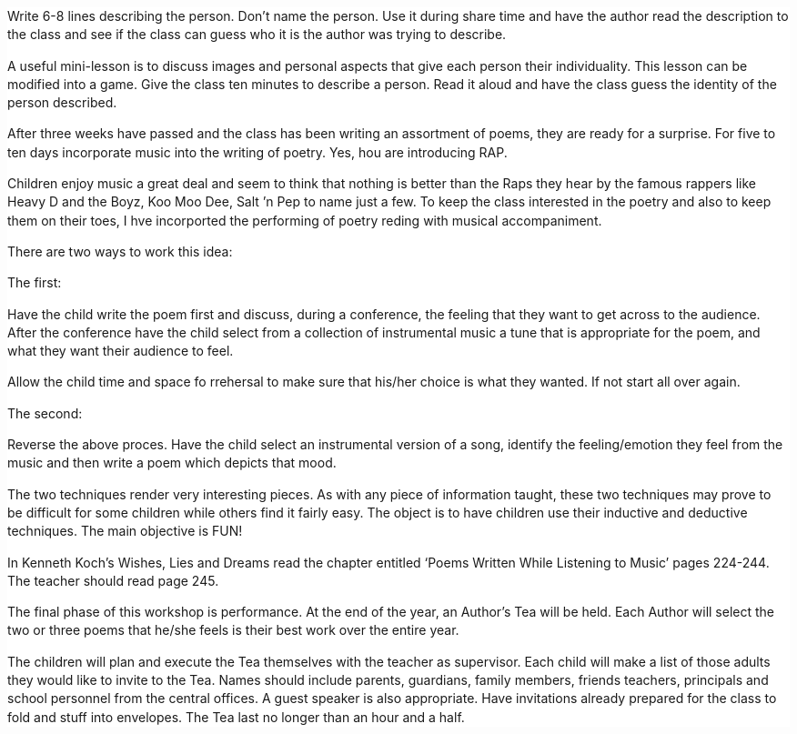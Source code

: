   Write 6-8 lines describing the person. Don’t name the person. Use it during share time and have the author read the description to the class and see if the class can guess who it is the author was trying to describe.
 </p>
 <p>
  A useful mini-lesson is to discuss images and personal aspects that give each person their individuality. This lesson can be modified into a game. Give the class ten minutes to describe a person. Read it aloud and have the class guess the identity of the person described.
 </p>
 <p>
  After three weeks have passed and the class has been writing an assortment of poems, they are ready for a surprise. For five to ten days incorporate music into the writing of poetry. Yes, hou are introducing RAP.
 </p>
 <p>
  Children enjoy music a great deal and seem to think that nothing is better than the Raps they hear by the famous rappers like Heavy D and the Boyz, Koo Moo Dee, Salt ’n Pep to name just a few. To keep the class interested in the poetry and also to keep them on their toes, I hve incorported the performing of poetry reding with musical accompaniment.
 </p>
 <p>
  There are two ways to work this idea:
 </p>
 <p>
  The first:
 </p>
 <p>
  Have the child write the poem first and discuss, during a conference, the feeling that they want to get across to the audience. After the conference have the child select from a collection of instrumental music a tune that is appropriate for the poem, and what they want their audience to feel.
 </p>
 <p>
  Allow the child time and space fo rrehersal to make sure that his/her choice is what they wanted. If not start all over again.
 </p>
 <p>
  The second:
 </p>
 <p>
  Reverse the above proces. Have the child select an instrumental version of a song, identify the feeling/emotion they feel from the music and then write a poem which depicts that mood.
 </p>
 <p>
  The two techniques render very interesting pieces. As with any piece of information taught, these two techniques may prove to be difficult for some children while others find it fairly easy. The object is to have children use their inductive and deductive techniques. The main objective is FUN!
 </p>
 <p>
  In Kenneth Koch’s Wishes, Lies and Dreams read the chapter entitled ‘Poems Written While Listening to Music’ pages 224-244. The teacher should read page 245.
 </p>
 <p>
  The final phase of this workshop is performance. At the end of the year, an Author’s Tea will be held. Each Author will select the two or three poems that he/she feels is their best work over the entire year.
 </p>
 <p>
  The children will plan and execute the Tea themselves with the teacher as supervisor. Each child will make a list of those adults they would like to invite to the Tea. Names should include parents, guardians, family members, friends teachers, principals and school personnel from the central offices. A guest speaker is also appropriate. Have invitations already prepared for the class to fold and stuff into envelopes. The Tea last no longer than an hour and a half.
 </p>
 <p>